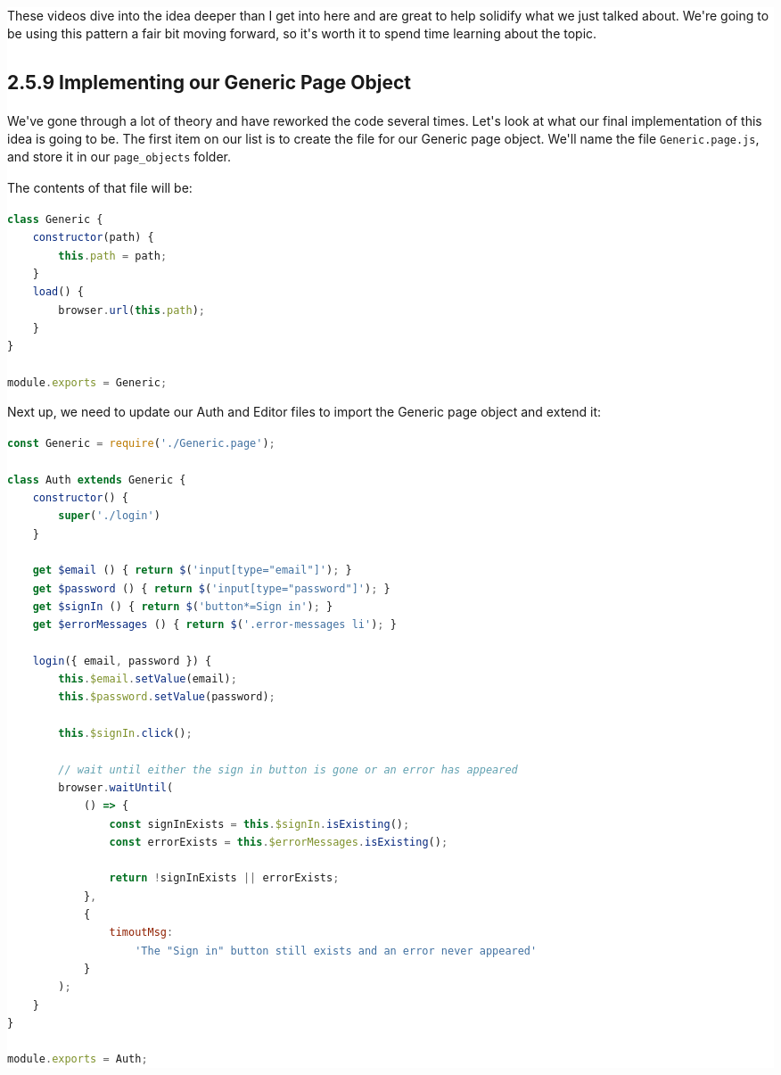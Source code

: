 These videos dive into the idea deeper than I get into here and are great to help solidify what we just talked about. We're going to be using this pattern a fair bit moving forward, so it's worth it to spend time learning about the topic.

## 2.5.9 Implementing our Generic Page Object

We've gone through a lot of theory and have reworked the code several times. Let's look at what our final implementation of this idea is going to be. The first item on our list is to create the file for our Generic page object. We'll name the file `Generic.page.js`, and store it in our `page_objects` folder.

The contents of that file will be:

```js
class Generic {
    constructor(path) {
        this.path = path;
    }
    load() {
        browser.url(this.path);
    }
}

module.exports = Generic;
```

Next up, we need to update our Auth and Editor files to import the Generic page object and extend it:

```js
const Generic = require('./Generic.page');

class Auth extends Generic {
    constructor() {
        super('./login')
    }
    
    get $email () { return $('input[type="email"]'); }
    get $password () { return $('input[type="password"]'); }
    get $signIn () { return $('button*=Sign in'); }
    get $errorMessages () { return $('.error-messages li'); }

    login({ email, password }) {
        this.$email.setValue(email);
        this.$password.setValue(password);

        this.$signIn.click();

        // wait until either the sign in button is gone or an error has appeared
        browser.waitUntil(
            () => {
                const signInExists = this.$signIn.isExisting();
                const errorExists = this.$errorMessages.isExisting();

                return !signInExists || errorExists;
            },
            {
                timoutMsg:
                    'The "Sign in" button still exists and an error never appeared'
            }
        );
    }
}

module.exports = Auth;
```